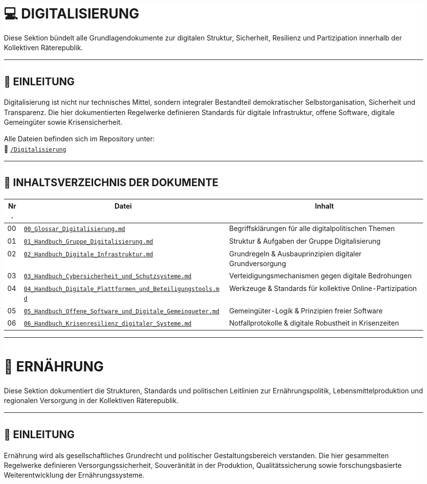 
# 💻 DIGITALISIERUNG

Diese Sektion bündelt alle Grundlagendokumente zur digitalen Struktur, Sicherheit, Resilienz und Partizipation innerhalb der Kollektiven Räterepublik.

---

## 🧭 EINLEITUNG

Digitalisierung ist nicht nur technisches Mittel, sondern integraler Bestandteil demokratischer Selbstorganisation, Sicherheit und Transparenz. Die hier dokumentierten Regelwerke definieren Standards für digitale Infrastruktur, offene Software, digitale Gemeingüter sowie Krisensicherheit.

Alle Dateien befinden sich im Repository unter:  
🔗 [`/Digitalisierung`](https://github.com/hades-dux/Kollektive-Raeterepublik/tree/main/Digitalisierung)

---

## 📘 INHALTSVERZEICHNIS DER DOKUMENTE

| Nr. | Datei | Inhalt |
|-----|-------|--------|
| 00 | [`00_Glossar_Digitalisierung.md`](https://github.com/hades-dux/Kollektive-Raeterepublik/blob/main/Digitalisierung/00_Glossar_Digitalisierung.md) | Begriffsklärungen für alle digitalpolitischen Themen |
| 01 | [`01_Handbuch_Gruppe_Digitalisierung.md`](https://github.com/hades-dux/Kollektive-Raeterepublik/blob/main/Digitalisierung/01_Handbuch_Gruppe_Digitalisierung.md) | Struktur & Aufgaben der Gruppe Digitalisierung |
| 02 | [`02_Handbuch_Digitale_Infrastruktur.md`](https://github.com/hades-dux/Kollektive-Raeterepublik/blob/main/Digitalisierung/02_Handbuch_Digitale_Infrastruktur.md) | Grundregeln & Ausbauprinzipien digitaler Grundversorgung |
| 03 | [`03_Handbuch_Cybersicherheit_und_Schutzsysteme.md`](https://github.com/hades-dux/Kollektive-Raeterepublik/blob/main/Digitalisierung/03_Handbuch_Cybersicherheit_und_Schutzsysteme.md) | Verteidigungsmechanismen gegen digitale Bedrohungen |
| 04 | [`04_Handbuch_Digitale_Plattformen_und_Beteiligungstools.md`](https://github.com/hades-dux/Kollektive-Raeterepublik/blob/main/Digitalisierung/04_Handbuch_Digitale_Plattformen_und_Beteiligungstools.md) | Werkzeuge & Standards für kollektive Online-Partizipation |
| 05 | [`05_Handbuch_Offene_Software_und_Digitale_Gemeingueter.md`](https://github.com/hades-dux/Kollektive-Raeterepublik/blob/main/Digitalisierung/05_Handbuch_Offene_Software_und_Digitale_Gemeingueter.md) | Gemeingüter-Logik & Prinzipien freier Software |
| 06 | [`06_Handbuch_Krisenresilienz_digitaler_Systeme.md`](https://github.com/hades-dux/Kollektive-Raeterepublik/blob/main/Digitalisierung/06_Handbuch_Krisenresilienz_digitaler_Systeme.md) | Notfallprotokolle & digitale Robustheit in Krisenzeiten |

---

# 🌾 ERNÄHRUNG

Diese Sektion dokumentiert die Strukturen, Standards und politischen Leitlinien zur Ernährungspolitik, Lebensmittelproduktion und regionalen Versorgung in der Kollektiven Räterepublik.

---

## 🧭 EINLEITUNG

Ernährung wird als gesellschaftliches Grundrecht und politischer Gestaltungsbereich verstanden. Die hier gesammelten Regelwerke definieren Versorgungssicherheit, Souveränität in der Produktion, Qualitätssicherung sowie forschungsbasierte Weiterentwicklung der Ernährungssysteme.
